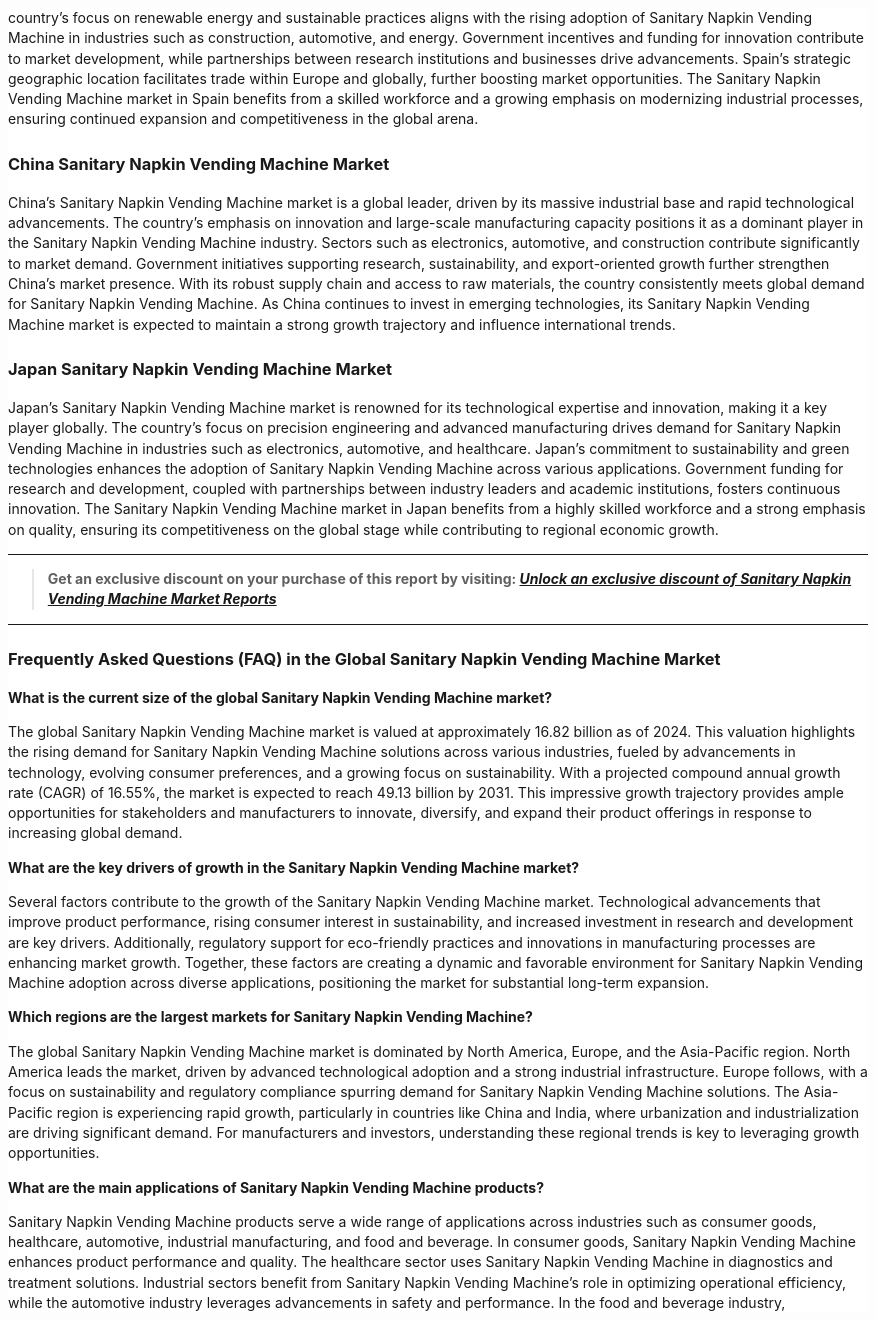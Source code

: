 country&rsquo;s focus on renewable energy and sustainable practices aligns with the rising adoption of Sanitary Napkin Vending Machine in industries such as construction, automotive, and energy. Government incentives and funding for innovation contribute to market development, while partnerships between research institutions and businesses drive advancements. Spain&rsquo;s strategic geographic location facilitates trade within Europe and globally, further boosting market opportunities. The Sanitary Napkin Vending Machine market in Spain benefits from a skilled workforce and a growing emphasis on modernizing industrial processes, ensuring continued expansion and competitiveness in the global arena.</p><h3>China Sanitary Napkin Vending Machine Market</h3><p>China&rsquo;s Sanitary Napkin Vending Machine market is a global leader, driven by its massive industrial base and rapid technological advancements. The country&rsquo;s emphasis on innovation and large-scale manufacturing capacity positions it as a dominant player in the Sanitary Napkin Vending Machine industry. Sectors such as electronics, automotive, and construction contribute significantly to market demand. Government initiatives supporting research, sustainability, and export-oriented growth further strengthen China&rsquo;s market presence. With its robust supply chain and access to raw materials, the country consistently meets global demand for Sanitary Napkin Vending Machine. As China continues to invest in emerging technologies, its Sanitary Napkin Vending Machine market is expected to maintain a strong growth trajectory and influence international trends.</p><h3>Japan Sanitary Napkin Vending Machine Market</h3><p>Japan&rsquo;s Sanitary Napkin Vending Machine market is renowned for its technological expertise and innovation, making it a key player globally. The country&rsquo;s focus on precision engineering and advanced manufacturing drives demand for Sanitary Napkin Vending Machine in industries such as electronics, automotive, and healthcare. Japan&rsquo;s commitment to sustainability and green technologies enhances the adoption of Sanitary Napkin Vending Machine across various applications. Government funding for research and development, coupled with partnerships between industry leaders and academic institutions, fosters continuous innovation. The Sanitary Napkin Vending Machine market in Japan benefits from a highly skilled workforce and a strong emphasis on quality, ensuring its competitiveness on the global stage while contributing to regional economic growth.</p><hr /><blockquote><p><strong>Get an exclusive discount on your purchase of this report by visiting: <em><a href="://marketresearchpulse.com/ask-for-discount/14234?utm_source=Github&amp;utm_medium=029">Unlock an exclusive discount of Sanitary Napkin Vending Machine Market Reports</a></em>&nbsp;</strong></p></blockquote><hr /><h3>Frequently Asked Questions (FAQ) in the Global Sanitary Napkin Vending Machine Market</h3><p><strong>What is the current size of the global Sanitary Napkin Vending Machine market?</strong></p><p>The global Sanitary Napkin Vending Machine market is valued at approximately 16.82 billion as of 2024. This valuation highlights the rising demand for Sanitary Napkin Vending Machine solutions across various industries, fueled by advancements in technology, evolving consumer preferences, and a growing focus on sustainability. With a projected compound annual growth rate (CAGR) of 16.55%, the market is expected to reach 49.13 billion by 2031. This impressive growth trajectory provides ample opportunities for stakeholders and manufacturers to innovate, diversify, and expand their product offerings in response to increasing global demand.</p><p><strong>What are the key drivers of growth in the Sanitary Napkin Vending Machine market?</strong></p><p>Several factors contribute to the growth of the Sanitary Napkin Vending Machine market. Technological advancements that improve product performance, rising consumer interest in sustainability, and increased investment in research and development are key drivers. Additionally, regulatory support for eco-friendly practices and innovations in manufacturing processes are enhancing market growth. Together, these factors are creating a dynamic and favorable environment for Sanitary Napkin Vending Machine adoption across diverse applications, positioning the market for substantial long-term expansion.</p><p><strong>Which regions are the largest markets for Sanitary Napkin Vending Machine?</strong></p><p>The global Sanitary Napkin Vending Machine market is dominated by North America, Europe, and the Asia-Pacific region. North America leads the market, driven by advanced technological adoption and a strong industrial infrastructure. Europe follows, with a focus on sustainability and regulatory compliance spurring demand for Sanitary Napkin Vending Machine solutions. The Asia-Pacific region is experiencing rapid growth, particularly in countries like China and India, where urbanization and industrialization are driving significant demand. For manufacturers and investors, understanding these regional trends is key to leveraging growth opportunities.</p><p><strong>What are the main applications of Sanitary Napkin Vending Machine products?</strong></p><p>Sanitary Napkin Vending Machine products serve a wide range of applications across industries such as consumer goods, healthcare, automotive, industrial manufacturing, and food and beverage. In consumer goods, Sanitary Napkin Vending Machine enhances product performance and quality. The healthcare sector uses Sanitary Napkin Vending Machine in diagnostics and treatment solutions. Industrial sectors benefit from Sanitary Napkin Vending Machine&rsquo;s role in optimizing operational efficiency, while the automotive industry leverages advancements in safety and performance. In the food and beverage industry,